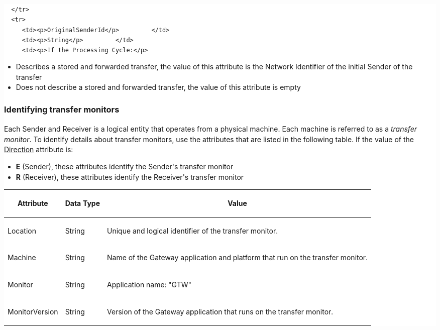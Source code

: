       </tr>
      <tr>
         <td><p>OriginalSenderId</p>         </td>
         <td><p>String</p>         </td>
         <td><p>If the Processing Cycle:</p>
<ul>
<li>Describes a stored and forwarded transfer, the value of this attribute is the Network Identifier of the initial Sender of the transfer</li>
<li>Does not describe a stored and forwarded transfer, the value of this attribute is empty</li>
</ul>         </td>
      </tr>
   </tbody>
</table>

<span id="Transfer_monitors"></span>

### Identifying transfer monitors

Each Sender and Receiver is a logical entity that operates from a physical machine. Each machine is referred to as a <span style="font-style: italic;">transfer monitor</span>. To identify details about transfer monitors, use the attributes that are listed in the following table. If the value of the [Direction](#Direction) attribute is:

-   <span style="font-weight: bold;">E</span> (Sender), these attributes identify the Sender's transfer monitor
-   <span style="font-weight: bold;">R</span> (Receiver), these attributes identify the Receiver's transfer monitor

<table>
         
         
         
         
   
   <thead>
      <tr>
<th class="HeadE-Column1-Header1"><p>Attribute</p>         </th>
<th class="HeadE-Column1-Header1"><p>Data Type</p>         </th>
<th class="HeadD-Column1-Header1"><p>Value</p>         </th>
      </tr>
   </thead>
   <tbody>
      <tr>
         <td><p>Location</p>         </td>
         <td><p>String</p>         </td>
         <td><p>Unique and logical identifier of the transfer monitor.</p>         </td>
      </tr>
      <tr>
         <td><p>Machine</p>         </td>
         <td><p>String</p>         </td>
         <td><p>Name of the Gateway application and platform that run on the transfer monitor.</p>         </td>
      </tr>
      <tr>
         <td><p><span id="Monitor"></span>Monitor</p>         </td>
         <td><p>String</p>         </td>
         <td><p>Application name: "GTW"</p>         </td>
      </tr>
      <tr>
         <td><p>MonitorVersion</p>         </td>
         <td><p>String</p>         </td>
         <td><p>Version of the Gateway application that runs on the transfer monitor.</p>         </td>
      </tr>
   </tbody>
</table>
